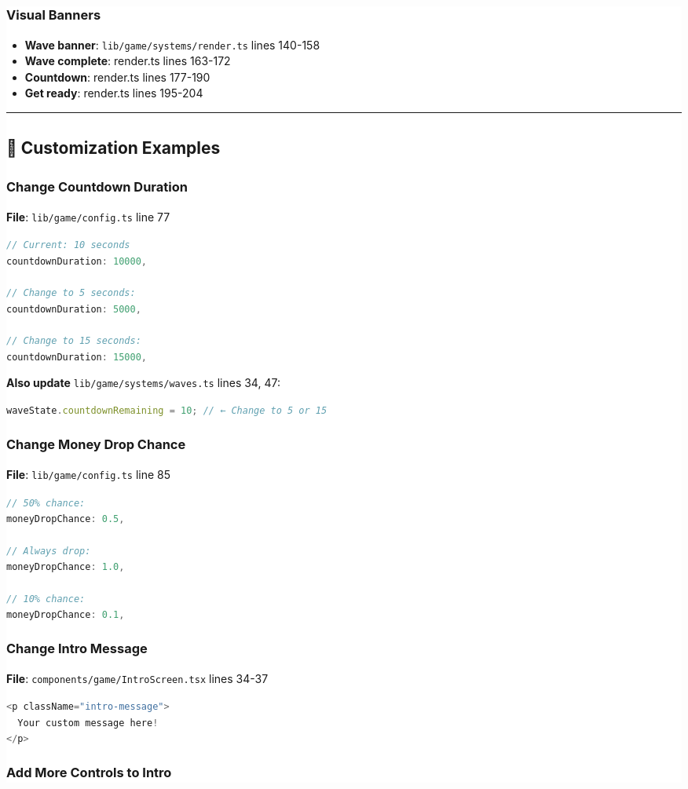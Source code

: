 ### Visual Banners
- **Wave banner**: `lib/game/systems/render.ts` lines 140-158
- **Wave complete**: render.ts lines 163-172
- **Countdown**: render.ts lines 177-190
- **Get ready**: render.ts lines 195-204

---

## 🔧 Customization Examples

### Change Countdown Duration

**File**: `lib/game/config.ts` line 77
```typescript
// Current: 10 seconds
countdownDuration: 10000,

// Change to 5 seconds:
countdownDuration: 5000,

// Change to 15 seconds:
countdownDuration: 15000,
```

**Also update** `lib/game/systems/waves.ts` lines 34, 47:
```typescript
waveState.countdownRemaining = 10; // ← Change to 5 or 15
```

### Change Money Drop Chance

**File**: `lib/game/config.ts` line 85
```typescript
// 50% chance:
moneyDropChance: 0.5,

// Always drop:
moneyDropChance: 1.0,

// 10% chance:
moneyDropChance: 0.1,
```

### Change Intro Message

**File**: `components/game/IntroScreen.tsx` lines 34-37
```typescript
<p className="intro-message">
  Your custom message here!
</p>
```

### Add More Controls to Intro
